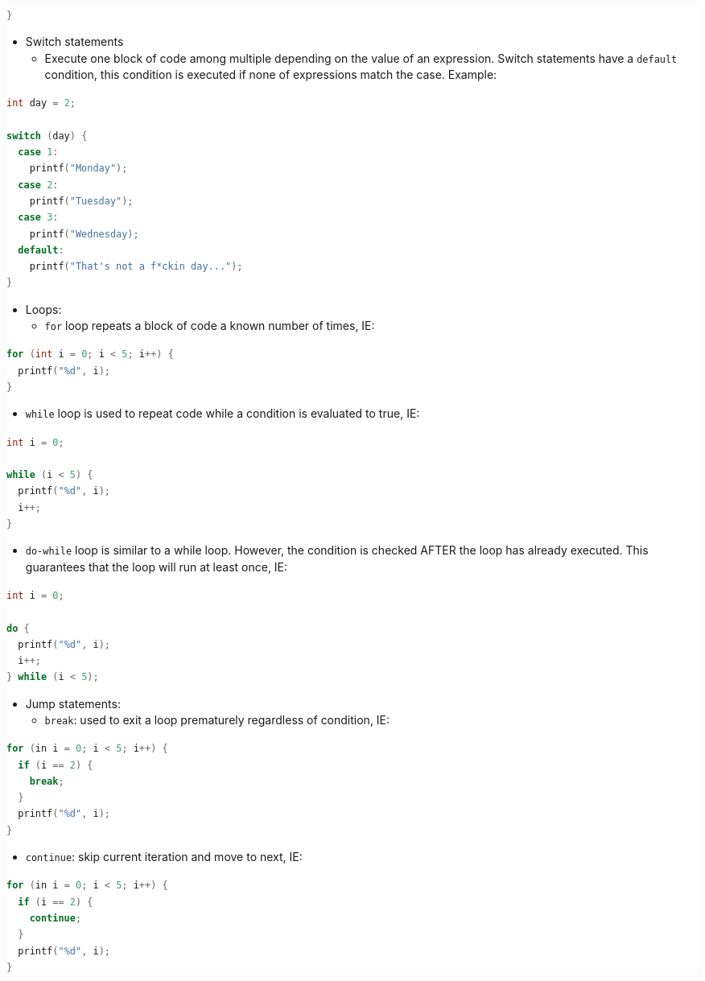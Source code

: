```c
}
```
- Switch statements
  - Execute one block of code among multiple depending on the value of an expression. Switch statements have a `default` condition, this condition is executed if none of expressions match the case. Example:
```c
int day = 2;

switch (day) {
  case 1:
    printf("Monday");
  case 2:
    printf("Tuesday");
  case 3:
    printf("Wednesday);
  default:
    printf("That's not a f*ckin day...");
}
```
- Loops:
  - `for` loop repeats a block of code a known number of times, IE:
```c
for (int i = 0; i < 5; i++) {
  printf("%d", i);
}
```
  - `while` loop is used to repeat code while a condition is evaluated to true, IE:
```c
int i = 0;

while (i < 5) {
  printf("%d", i);
  i++;
}
```
  - `do-while` loop is similar to a while loop. However, the condition is checked AFTER the loop has already executed. This guarantees that the loop will run at least once, IE:
```c
int i = 0;

do {
  printf("%d", i);
  i++;
} while (i < 5);
```
- Jump statements:
  - `break`: used to exit a loop prematurely regardless of condition, IE:
```c
for (in i = 0; i < 5; i++) {
  if (i == 2) {
    break;
  }
  printf("%d", i);
}
```
  - `continue`: skip current iteration and move to next, IE:
```c
for (in i = 0; i < 5; i++) {
  if (i == 2) {
    continue;
  }
  printf("%d", i);
}
```